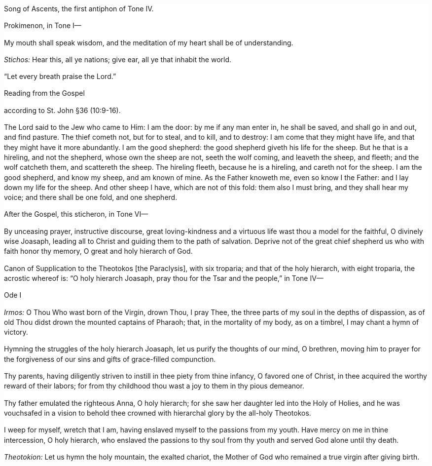 Song of Ascents, the first antiphon of Tone IV.

Prokimenon, in Tone I—

My mouth shall speak wisdom, and the meditation of my heart shall be of understanding.

*Stichos:* Hear this, all ye nations; give ear, all ye that inhabit the world.

“Let every breath praise the Lord.”

Reading from the Gospel

according to St. John §36 \(10:9-16\).

The Lord said to the Jew who came to Him: I am the door: by me if any man enter in, he shall be saved, and shall go in and out, and find pasture. The thief cometh not, but for to steal, and to kill, and to destroy: I am come that they might have life, and that they might have it more abundantly. I am the good shepherd: the good shepherd giveth his life for the sheep. But he that is a hireling, and not the shepherd, whose own the sheep are not, seeth the wolf coming, and leaveth the sheep, and fleeth; and the wolf catcheth them, and scattereth the sheep. The hireling fleeth, because he is a hireling, and careth not for the sheep. I am the good shepherd, and know my sheep, and am known of mine. As the Father knoweth me, even so know I the Father: and I lay down my life for the sheep. And other sheep I have, which are not of this fold: them also I must bring, and they shall hear my voice; and there shall be one fold, and one shepherd.

After the Gospel, this sticheron, in Tone VI—

By unceasing prayer, instructive discourse, great loving-kindness and a virtuous life wast thou a model for the faithful, O divinely wise Joasaph, leading all to Christ and guiding them to the path of salvation. Deprive not of the great chief shepherd us who with faith honor thy memory, O great and holy hierarch of God.

Canon of Supplication to the Theotokos \[the Paraclysis\], with six troparia; and that of the holy hierarch, with eight troparia, the acrostic whereof is: “O holy hierarch Joasaph, pray thou for the Tsar and the people,” in Tone IV—

Ode I

*Irmos:* O Thou Who wast born of the Virgin, drown Thou, I pray Thee, the three parts of my soul in the depths of dispassion, as of old Thou didst drown the mounted captains of Pharaoh; that, in the mortality of my body, as on a timbrel, I may chant a hymn of victory.

Hymning the struggles of the holy hierarch Joasaph, let us purify the thoughts of our mind, O brethren, moving him to prayer for the forgiveness of our sins and gifts of grace-filled compunction.

Thy parents, having diligently striven to instill in thee piety from thine infancy, O favored one of Christ, in thee acquired the worthy reward of their labors; for from thy childhood thou wast a joy to them in thy pious demeanor.

Thy father emulated the righteous Anna, O holy hierarch; for she saw her daughter led into the Holy of Holies, and he was vouchsafed in a vision to behold thee crowned with hierarchal glory by the all-holy Theotokos.

I weep for myself, wretch that I am, having enslaved myself to the passions from my youth. Have mercy on me in thine intercession, O holy hierarch, who enslaved the passions to thy soul from thy youth and served God alone until thy death.

*Theotokion:* Let us hymn the holy mountain, the exalted chariot, the Mother of God who remained a true virgin after giving birth.

